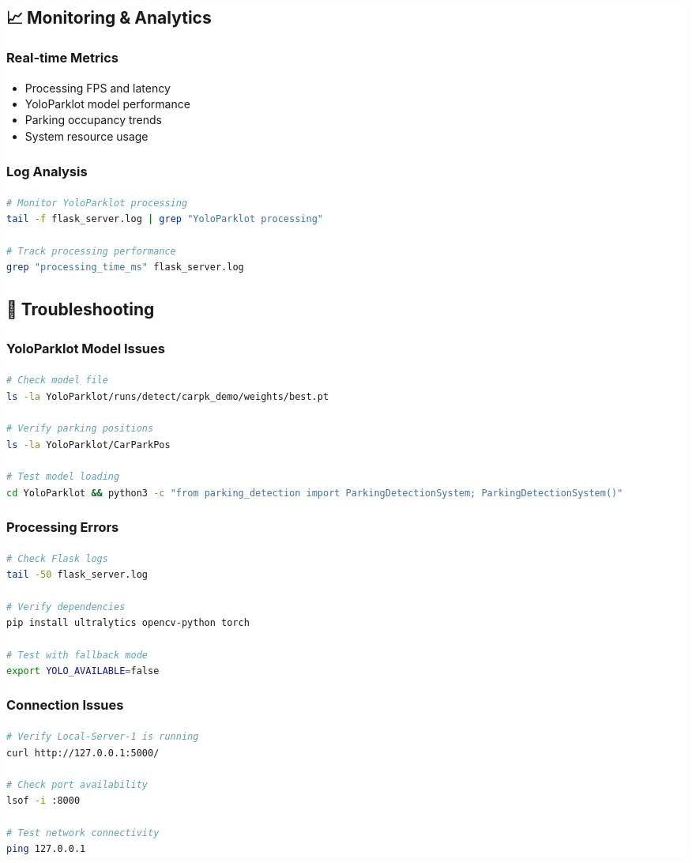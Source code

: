 ## 📈 Monitoring & Analytics

### Real-time Metrics
- Processing FPS and latency
- YoloParklot model performance
- Parking occupancy trends
- System resource usage

### Log Analysis
```bash
# Monitor YoloParklot processing
tail -f flask_server.log | grep "YoloParklot processing"

# Track processing performance
grep "processing_time_ms" flask_server.log
```

## 🐛 Troubleshooting

### YoloParklot Model Issues
```bash
# Check model file
ls -la YoloParklot/runs/detect/carpk_demo/weights/best.pt

# Verify parking positions
ls -la YoloParklot/CarParkPos

# Test model loading
cd YoloParklot && python3 -c "from parking_detection import ParkingDetectionSystem; ParkingDetectionSystem()"
```

### Processing Errors
```bash
# Check Flask logs
tail -50 flask_server.log

# Verify dependencies
pip install ultralytics opencv-python torch

# Test with fallback mode
export YOLO_AVAILABLE=false
```

### Connection Issues
```bash
# Verify Local-Server-1 is running
curl http://127.0.0.1:5000/

# Check port availability
lsof -i :8000

# Test network connectivity
ping 127.0.0.1
```

